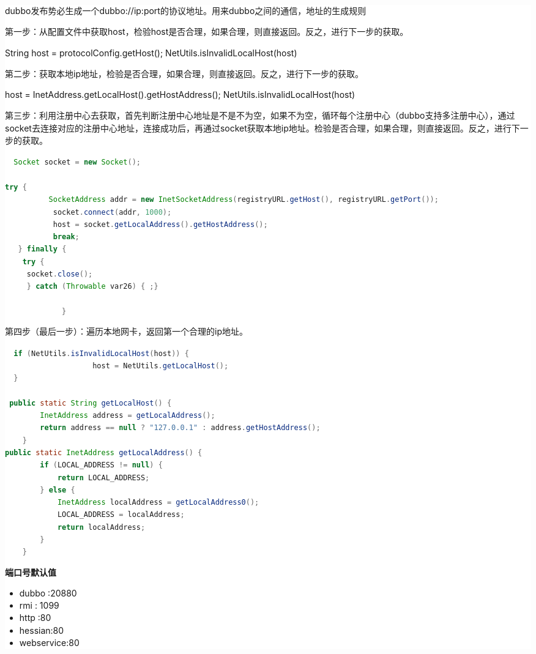 dubbo发布势必生成一个dubbo://ip:port的协议地址。用来dubbo之间的通信，地址的生成规则

   第一步：从配置文件中获取host，检验host是否合理，如果合理，则直接返回。反之，进行下一步的获取。

String host = protocolConfig.getHost();
NetUtils.isInvalidLocalHost(host)

  第二步：获取本地ip地址，检验是否合理，如果合理，则直接返回。反之，进行下一步的获取。

host = InetAddress.getLocalHost().getHostAddress();
NetUtils.isInvalidLocalHost(host)

  第三步：利用注册中心去获取，首先判断注册中心地址是不是不为空，如果不为空，循环每个注册中心（dubbo支持多注册中心），通过socket去连接对应的注册中心地址，连接成功后，再通过socket获取本地ip地址。检验是否合理，如果合理，则直接返回。反之，进行下一步的获取。

```java
  Socket socket = new Socket();

try {
          SocketAddress addr = new InetSocketAddress(registryURL.getHost(), registryURL.getPort());
           socket.connect(addr, 1000);
           host = socket.getLocalAddress().getHostAddress();
           break;
   } finally {
    try {
     socket.close();
     } catch (Throwable var26) { ;}

             }
```


第四步（最后一步）：遍历本地网卡，返回第一个合理的ip地址。

```java
  if (NetUtils.isInvalidLocalHost(host)) {
                    host = NetUtils.getLocalHost();
  }

 public static String getLocalHost() {
        InetAddress address = getLocalAddress();
        return address == null ? "127.0.0.1" : address.getHostAddress();
    }
public static InetAddress getLocalAddress() {
        if (LOCAL_ADDRESS != null) {
            return LOCAL_ADDRESS;
        } else {
            InetAddress localAddress = getLocalAddress0();
            LOCAL_ADDRESS = localAddress;
            return localAddress;
        }
    }
```

**端口号默认值**

- dubbo :20880
- rmi : 1099
- http :80
- hessian:80
- webservice:80
